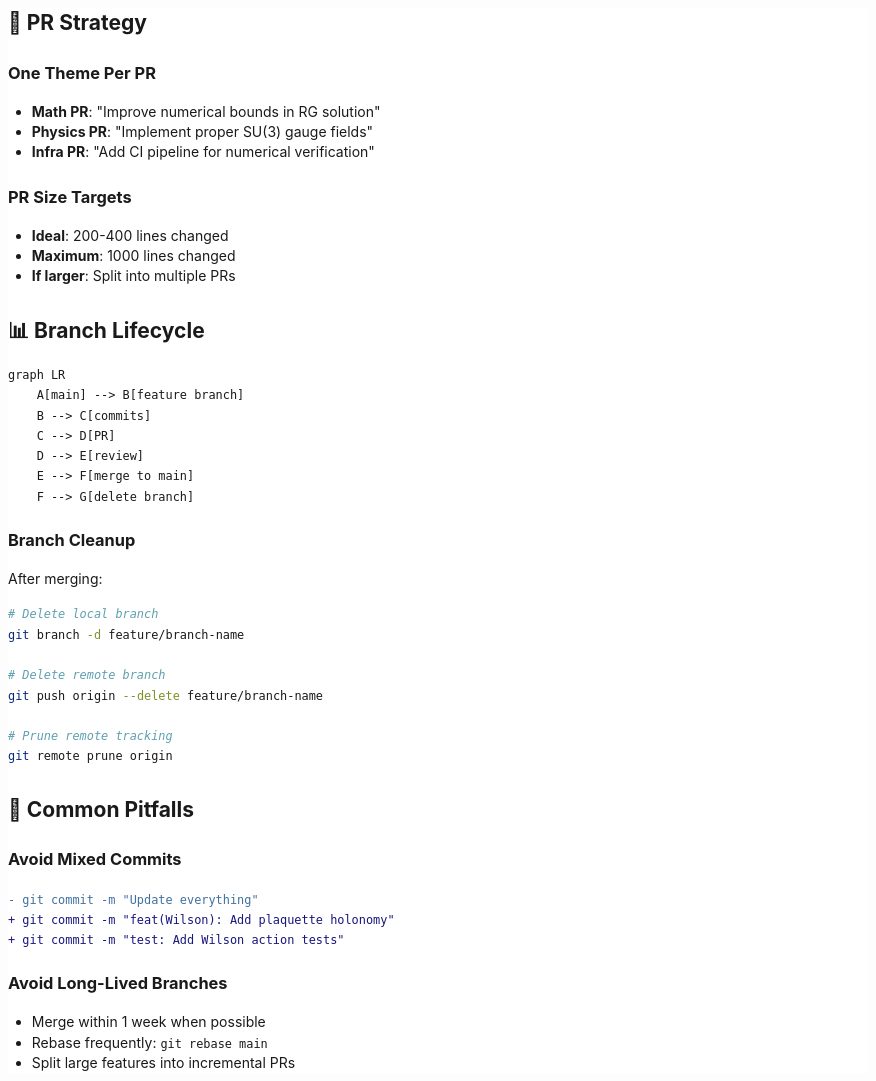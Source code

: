 ## 🎯 PR Strategy

### One Theme Per PR
- **Math PR**: "Improve numerical bounds in RG solution"
- **Physics PR**: "Implement proper SU(3) gauge fields"
- **Infra PR**: "Add CI pipeline for numerical verification"

### PR Size Targets
- **Ideal**: 200-400 lines changed
- **Maximum**: 1000 lines changed
- **If larger**: Split into multiple PRs

## 📊 Branch Lifecycle

```mermaid
graph LR
    A[main] --> B[feature branch]
    B --> C[commits]
    C --> D[PR]
    D --> E[review]
    E --> F[merge to main]
    F --> G[delete branch]
```

### Branch Cleanup
After merging:
```bash
# Delete local branch
git branch -d feature/branch-name

# Delete remote branch
git push origin --delete feature/branch-name

# Prune remote tracking
git remote prune origin
```

## 🚨 Common Pitfalls

### Avoid Mixed Commits
```diff
- git commit -m "Update everything"
+ git commit -m "feat(Wilson): Add plaquette holonomy"
+ git commit -m "test: Add Wilson action tests"
```

### Avoid Long-Lived Branches
- Merge within 1 week when possible
- Rebase frequently: `git rebase main`
- Split large features into incremental PRs
